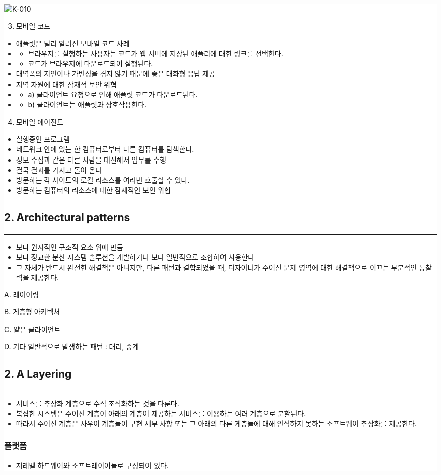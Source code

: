 ![K-010](https://user-images.githubusercontent.com/38898759/136798618-7f22cc41-328e-4d1d-bbc0-814801a6ed6f.png)

3. 모바일 코드

- 애플릿은 널리 알려진 모바일 코드 사례
- - 브라우저를 실행하는 사용자는 코드가 웹 서버에 저장된 애플리에 대한 링크를 선택한다.
- - 코드가 브라우저에 다운로드되어 실행된다.
- 대역폭의 지연이나 가변성을 겪지 않기 때문에 좋은 대화형 응답 제공
- 지역 자원에 대한 잠재적 보안 위협
- - a) 클라이언트 요청으로 인해 애플릿 코드가 다운로드된다.
- - b) 클라이언트는 애플릿과 상호작용한다.



4. 모바일 에이전트

- 실행중인 프로그램
- 네트워크 안에 있는 한 컴퓨터로부터 다른 컴퓨터를 탐색한다.
- 정보 수집과 같은 다른 사람을 대신해서 업무를 수행
- 결국 결과를 가지고 돌아 온다
- 방문하는 각 사이트의 로컬 리소스를 여러번 호출할 수 있다.
- 방문하는 컴퓨터의 리소스에 대한 잠재적인 보안 위협





## 2. Architectural patterns

---

- 보다 원시적인 구조적 요소 위에 만듬
- 보다 정교한 분산 시스템 솔루션을 개발하거나 보다 일반적으로 조합하여 사용한다
- 그 자체가 반드시 완전한 해결책은 아니지만, 다른 패턴과 결합되었을 때, 디자이너가 주어진 문제 영역에 대한 해결책으로 이끄는 부분적인 통찰력을 제공한다.

A. 레이어링

B. 게층형 아키텍처

C. 얕은 클라이언트

D. 기타 일반적으로 발생하는 패턴 : 대리, 중계



## 2. A Layering

---

- 서비스를 추상화 계층으로 수직 조직화하는 것을 다룬다.
- 복잡한 시스템은 주어진 계층이 아래의 계층이 제공하는 서비스를 이용하는 여러 계층으로 분할된다.
- 따라서 주어진 계층은 사우이 계층들이 구현 세부 사항 또는 그 아래의 다른 게층들에 대해 인식하지 못하는 소프트웨어 추상화를 제공한다.



### 플랫폼

- 저레벨 하드웨어와 소프트레이어들로 구성되어 있다.
